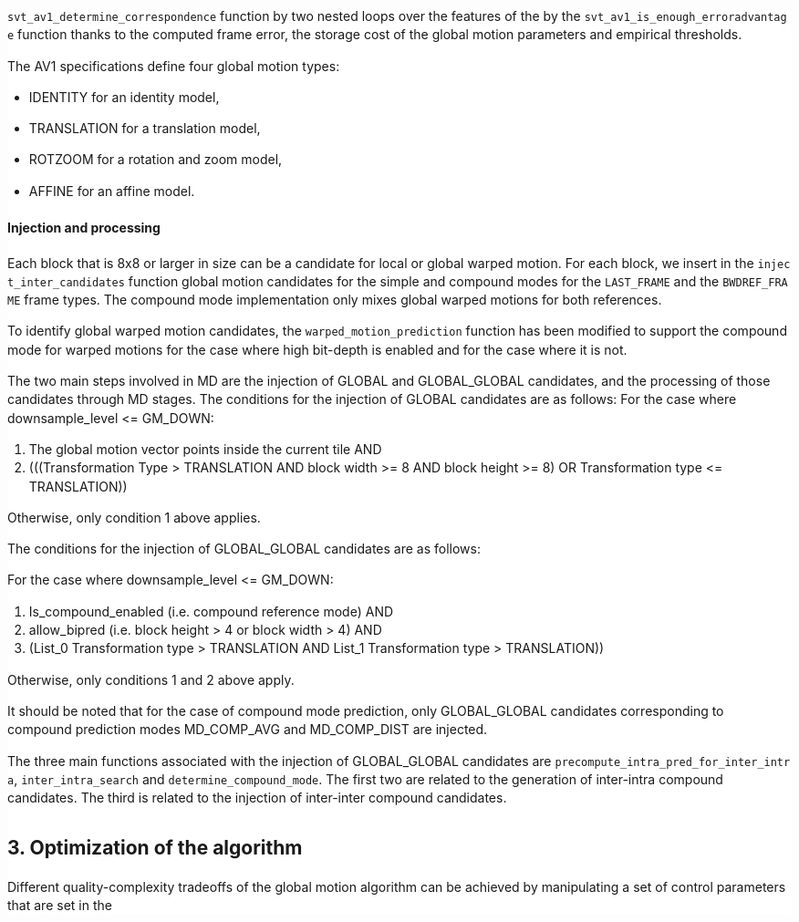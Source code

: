 ```svt_av1_determine_correspondence``` function by two nested loops over the features of the
by the ```svt_av1_is_enough_erroradvantage``` function thanks to the computed frame error, the storage
cost of the global motion parameters and empirical thresholds.


The AV1 specifications define four global motion types:

  - IDENTITY for an identity model,

  - TRANSLATION for a translation model,

  - ROTZOOM for a rotation and zoom model,

  - AFFINE for an affine model.


#### Injection and processing

Each block that is 8x8 or larger in size can be a candidate for local or
global warped motion. For each block, we insert in the
```inject_inter_candidates``` function global motion candidates for the
simple and compound modes for the ```LAST_FRAME``` and the ```BWDREF_FRAME```
frame types. The compound mode implementation only mixes global warped
motions for both references.

To identify global warped motion candidates, the
```warped_motion_prediction``` function has been modified to support the
compound mode for warped motions for the case where high bit-depth is
enabled and for the case where it is not.

The two main steps involved in MD are the injection of GLOBAL and GLOBAL_GLOBAL candidates, and the processing of those candidates through MD stages.
The conditions for the injection of GLOBAL candidates are as follows: For the case where downsample_level <= GM_DOWN:
1. The global motion vector points inside the current tile AND
2. (((Transformation Type > TRANSLATION AND block width >= 8 AND block height >= 8) OR Transformation type <= TRANSLATION))

Otherwise, only condition 1 above applies.

The conditions for the injection of GLOBAL_GLOBAL candidates are as follows:

For the case where downsample_level <= GM_DOWN:

1. Is_compound_enabled (i.e. compound reference mode) AND
2. allow_bipred (i.e. block height > 4 or block width > 4) AND
3. (List_0 Transformation type > TRANSLATION AND List_1 Transformation type > TRANSLATION))

Otherwise, only conditions 1 and 2 above apply.

It should be noted that for the case of compound mode prediction, only GLOBAL_GLOBAL
candidates corresponding to compound prediction modes MD_COMP_AVG and MD_COMP_DIST are injected.

The three main functions associated with the injection of GLOBAL_GLOBAL candidates are
```precompute_intra_pred_for_inter_intra```, ```inter_intra_search``` and ```determine_compound_mode```.
The first two are related to the generation of inter-intra compound candidates. The third
is related to the injection of inter-inter compound candidates.


## 3. Optimization of the algorithm

Different quality-complexity tradeoffs of the global motion algorithm can be
achieved by manipulating a set of control parameters that are set in the
```